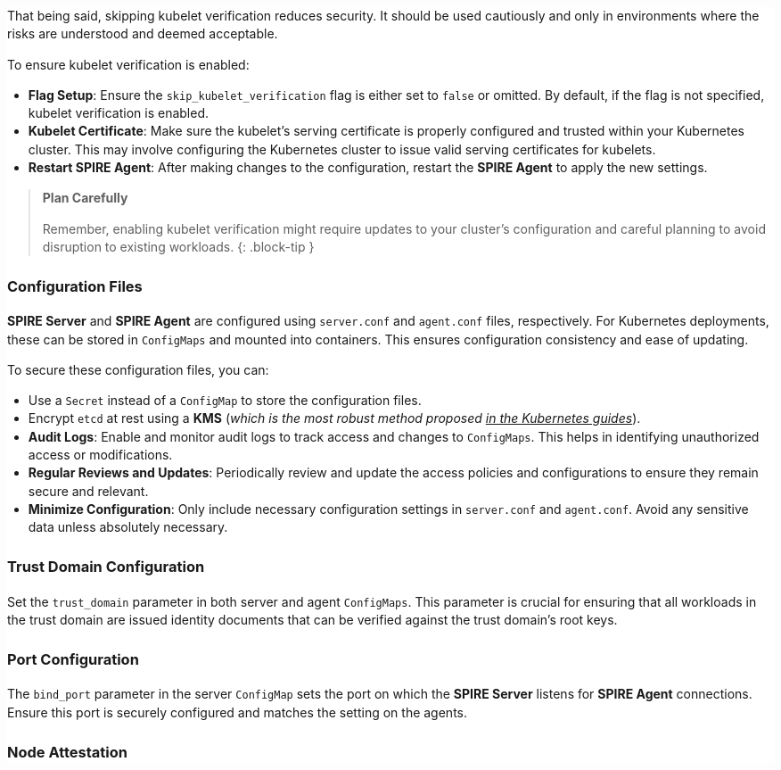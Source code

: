 That being said, skipping kubelet verification reduces security. It should be used 
cautiously and only in environments where the risks are understood and deemed 
acceptable.

To ensure kubelet verification is enabled:

* **Flag Setup**: Ensure the `skip_kubelet_verification` flag is either set to 
  `false` or omitted. 
  By default, if the flag is not specified, kubelet verification is enabled.
* **Kubelet Certificate**: Make sure the kubelet’s serving certificate is properly 
  configured and trusted within your Kubernetes cluster. This may involve configuring 
  the Kubernetes cluster to issue valid serving certificates for kubelets.
* **Restart SPIRE Agent**: After making changes to the configuration, restart 
 the **SPIRE Agent** to apply the new settings.

> **Plan Carefully**  
>
> Remember, enabling kubelet verification might require updates to your cluster’s 
> configuration and careful planning to avoid disruption to existing workloads.
{: .block-tip }

### Configuration Files

**SPIRE Server** and **SPIRE Agent** are configured using `server.conf` and 
`agent.conf` files, respectively. For Kubernetes deployments, these can be stored 
in `ConfigMaps` and mounted into containers. This ensures configuration consistency 
and ease of updating.

To secure these configuration files, you can:

* Use a `Secret` instead of a `ConfigMap` to store the configuration files.
* Encrypt `etcd` at rest using a **KMS** (*which is the most robust method
  proposed [in the Kubernetes guides][kms]*).
* **Audit Logs**: Enable and monitor audit logs to track access and changes to `ConfigMaps`. 
  This helps in identifying unauthorized access or modifications.
* **Regular Reviews and Updates**: Periodically review and update the access policies 
  and configurations to ensure they remain secure and relevant.
* **Minimize Configuration**: Only include necessary configuration settings in 
  `server.conf` and `agent.conf`. Avoid any sensitive data unless absolutely 
  necessary.

[spire]: https://spiffe.io/spire/
[spire-docs]: https://spiffe.io/docs/latest/

### Trust Domain Configuration

Set the `trust_domain` parameter in both server and agent `ConfigMaps`. This parameter 
is crucial for ensuring that all workloads in the trust domain are issued identity 
documents that can be verified against the trust domain’s root keys.

### Port Configuration

The `bind_port` parameter in the server `ConfigMap` sets the port on which the 
**SPIRE Server** listens for **SPIRE Agent** connections. Ensure this port is 
securely configured and matches the setting on the agents.

### Node Attestation


[architecture]: /docs/architecture
[velero]: https://velero.io/ "Velero"
[config-ref]: /docs/configuration/ "Configuration Reference"
[VSecM-k]: /docs/cli/#creating-kubernetes-secrets "VSecM Sentinel: Creating Kubernetes Secrets"
[rbac]: https://kubernetes.io/docs/reference/access-authn-authz/rbac/
[kms]: https://kubernetes.io/docs/tasks/administer-cluster/encrypt-data/
[scaling-spire]: https://spiffe.io/docs/latest/planning/scaling_spire/ "Scaling SPIRE"
[extending-spire]: https://spiffe.io/docs/latest/planning/extending/ "Extending SPIRE"
[usage-examples]: https://github.com/vmware-tanzu/secrets-manager/tree/main/examples "VSecM Usage Examples"
[spire-openshift]: https://spiffe.io/docs/latest/deploying/spire_agent/#openshift-support
[openshift]: https://www.openshift.com/ "OpenShift"
[unix-domain-socket]: https://en.wikipedia.org/wiki/Unix_domain_socket
[distroless]: https://github.com/GoogleContainerTools/distroless
[vsecm-safe-deployment-yaml]: https://github.com/vmware-tanzu/secrets-manager/blob/main/helm-charts/charts/safe/templates/Deployment.yaml
[k8s-pv]: https://kubernetes.io/docs/concepts/storage/volumes/
[go-gc]: https://tip.golang.org/doc/gc-guide.html